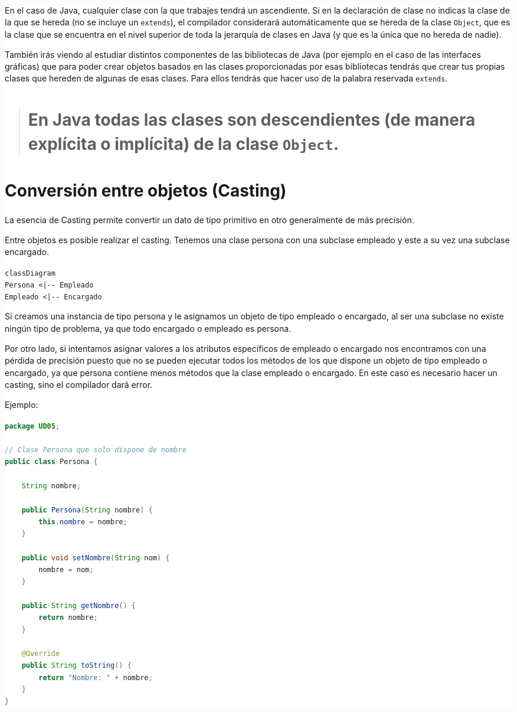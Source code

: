 En el caso de Java, cualquier clase con la que trabajes tendrá un ascendiente. Si en la declaración de clase no indicas la clase de la que se hereda (no se incluye un `extends`), el compilador considerará automáticamente que se hereda de la clase `Object`, que es la clase que se encuentra en el nivel superior de toda la jerarquía de clases en Java (y que es la única que no hereda de nadie).

También irás viendo al estudiar distintos componentes de las bibliotecas de Java (por ejemplo en el caso de las interfaces gráficas) que para poder crear objetos basados en las clases proporcionadas por esas bibliotecas tendrás que crear tus propias clases que hereden de algunas de esas clases. Para ellos tendrás que hacer uso de la palabra reservada `extends`.

> # En Java todas las clases son descendientes (de manera explícita o implícita) de la clase `Object`.

# Conversión entre objetos (Casting)

La esencia de Casting permite convertir un dato de tipo primitivo en otro generalmente de más precisión.

Entre objetos es posible realizar el casting. Tenemos una clase persona con una subclase empleado y este a su vez una subclase encargado.

```mermaid
classDiagram
Persona <|-- Empleado
Empleado <|-- Encargado
```

Si creamos una instancia de tipo persona y le asignamos un objeto de tipo empleado o encargado, al ser una subclase no existe ningún tipo de problema, ya que todo encargado o empleado es persona.

Por otro lado, si intentamos asignar valores a los atributos específicos de empleado o encargado nos encontramos con una pérdida de precisión puesto que no se pueden ejecutar todos los métodos de los que dispone un objeto de tipo empleado o encargado, ya que persona contiene menos métodos que la clase empleado o encargado. En este caso es necesario hacer un casting, sino el compilador dará error.

Ejemplo:

```java
package UD05;

// Clase Persona que solo dispone de nombre
public class Persona {

    String nombre;

    public Persona(String nombre) {
        this.nombre = nombre;
    }

    public void setNombre(String nom) {
        nombre = nom;
    }

    public String getNombre() {
        return nombre;
    }

    @Override
    public String toString() {
        return "Nombre: " + nombre;
    }
}
```
